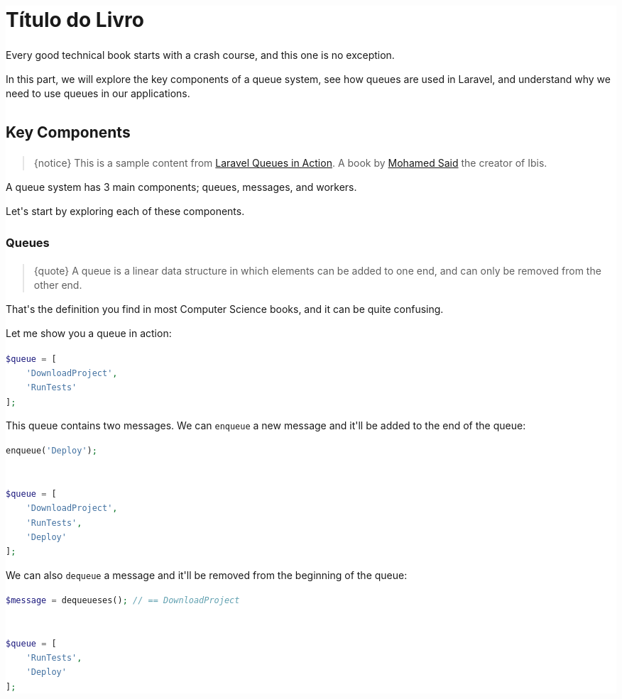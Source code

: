 ﻿<h1> Título do Livro </h1>


Every good technical book starts with a crash course, and this one is no exception.


In this part, we will explore the key components of a queue system, see how queues are used in Laravel, and understand why we need to use queues in our applications.


## Key Components


>{notice} This is a sample content from [Laravel Queues in Action](https://learn-laravel-queues.com/). A book by [Mohamed Said](https://twitter.com/themsaid) the creator of Ibis.


A queue system has 3 main components; queues, messages, and workers.


Let's start by exploring each of these components.


### Queues


>{quote} A queue is a linear data structure in which elements can be added to one end, and can only be removed from the other end.


That's the definition you find in most Computer Science books, and it can be quite confusing.


Let me show you a queue in action:


```php
$queue = [
    'DownloadProject',
    'RunTests'
];
```


This queue contains two messages. We can `enqueue` a new message and it'll be added to the end of the queue:


```php
enqueue('Deploy');


$queue = [
    'DownloadProject',
    'RunTests',
    'Deploy'
];
```


We can also `dequeue` a message and it'll be removed from the beginning of the queue:


```php
$message = dequeueses(); // == DownloadProject


$queue = [
    'RunTests',
    'Deploy'
];
```

